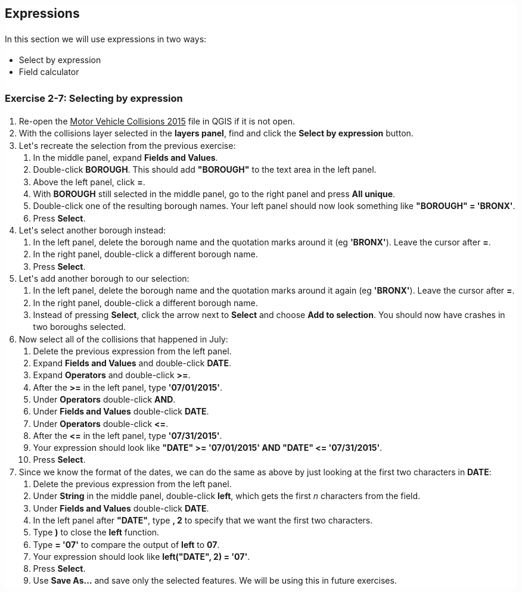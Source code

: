 ## Expressions

In this section we will use expressions in two ways:
 * Select by expression
 * Field calculator

### Exercise 2-7: Selecting by expression

 1. Re-open the [Motor Vehicle Collisions 2015](https://data.cityofnewyork.us/Public-Safety/NYPD-Motor-Vehicle-Collisions-2015/kref-x3ki) file in QGIS if it is not open.
 2. With the collisions layer selected in the **layers panel**, find and click the **Select by expression** button.
 3. Let's recreate the selection from the previous exercise:
    1. In the middle panel, expand **Fields and Values**.
    2. Double-click **BOROUGH**. This should add **"BOROUGH"** to the text area in the left panel.
    3. Above the left panel, click **=**.
    4. With **BOROUGH** still selected in the middle panel, go to the right panel and press **All unique**.
    5. Double-click one of the resulting borough names. Your left panel should now look something like **"BOROUGH" = 'BRONX'**.
    6. Press **Select**.
 4. Let's select another borough instead:
    1. In the left panel, delete the borough name and the quotation marks around it (eg **'BRONX'**). Leave the cursor after **=**.
    2. In the right panel, double-click a different borough name.
    3. Press **Select**.
 5. Let's add another borough to our selection:
    1. In the left panel, delete the borough name and the quotation marks around it again (eg **'BRONX'**). Leave the cursor after **=**.
    2. In the right panel, double-click a different borough name.
    3. Instead of pressing **Select**, click the arrow next to **Select** and choose **Add to selection**. You should now have crashes in two boroughs selected.
 6. Now select all of the collisions that happened in July:
    1. Delete the previous expression from the left panel.
    2. Expand **Fields and Values** and double-click **DATE**.
    3. Expand **Operators** and double-click **>=**.
    4. After the **>=** in the left panel, type **'07/01/2015'**.
    5. Under **Operators** double-click **AND**.
    6. Under **Fields and Values** double-click **DATE**.
    7. Under **Operators** double-click **<=**.
    8. After the **<=** in the left panel, type **'07/31/2015'**.
    9. Your expression should look like **"DATE" >= '07/01/2015' AND "DATE" <= '07/31/2015'**.
    10. Press **Select**.
 7. Since we know the format of the dates, we can do the same as above by just looking at the first two characters in **DATE**:
    1. Delete the previous expression from the left panel.
    2. Under **String** in the middle panel, double-click **left**, which gets the first *n* characters from the field.
    3. Under **Fields and Values** double-click **DATE**.
    4. In the left panel after **"DATE"**, type **, 2** to specify that we want the first two characters.
    5. Type **)** to close the **left** function.
    6. Type **= '07'** to compare the output of **left** to **07**.
    7. Your expression should look like **left("DATE", 2) = '07'**.
    8. Press **Select**.
    9. Use **Save As...** and save only the selected features. We will be using this in future exercises.
